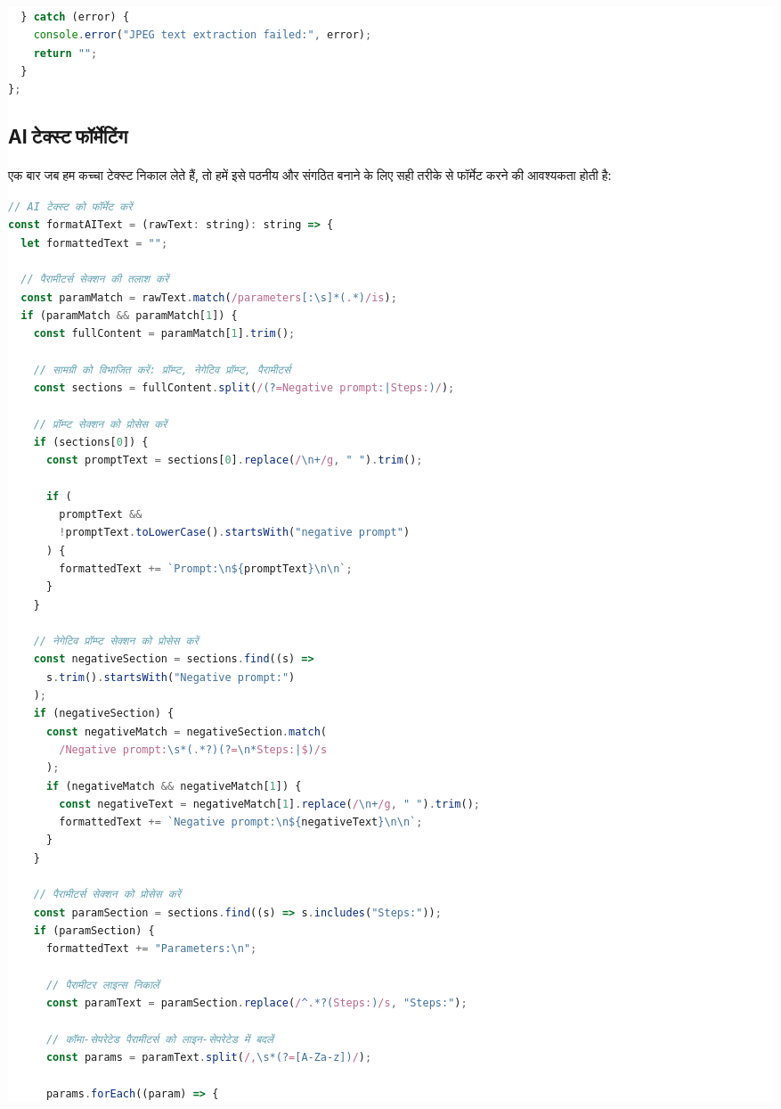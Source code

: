 ```js
  } catch (error) {
    console.error("JPEG text extraction failed:", error);
    return "";
  }
};
```

## AI टेक्स्ट फॉर्मेटिंग

एक बार जब हम कच्चा टेक्स्ट निकाल लेते हैं, तो हमें इसे पठनीय और संगठित बनाने के लिए सही तरीके से फॉर्मेट करने की आवश्यकता होती है:

```js
// AI टेक्स्ट को फॉर्मेट करें
const formatAIText = (rawText: string): string => {
  let formattedText = "";

  // पैरामीटर्स सेक्शन की तलाश करें
  const paramMatch = rawText.match(/parameters[:\s]*(.*)/is);
  if (paramMatch && paramMatch[1]) {
    const fullContent = paramMatch[1].trim();

    // सामग्री को विभाजित करें: प्रॉम्प्ट, नेगेटिव प्रॉम्प्ट, पैरामीटर्स
    const sections = fullContent.split(/(?=Negative prompt:|Steps:)/);

    // प्रॉम्प्ट सेक्शन को प्रोसेस करें
    if (sections[0]) {
      const promptText = sections[0].replace(/\n+/g, " ").trim();

      if (
        promptText &&
        !promptText.toLowerCase().startsWith("negative prompt")
      ) {
        formattedText += `Prompt:\n${promptText}\n\n`;
      }
    }

    // नेगेटिव प्रॉम्प्ट सेक्शन को प्रोसेस करें
    const negativeSection = sections.find((s) =>
      s.trim().startsWith("Negative prompt:")
    );
    if (negativeSection) {
      const negativeMatch = negativeSection.match(
        /Negative prompt:\s*(.*?)(?=\n*Steps:|$)/s
      );
      if (negativeMatch && negativeMatch[1]) {
        const negativeText = negativeMatch[1].replace(/\n+/g, " ").trim();
        formattedText += `Negative prompt:\n${negativeText}\n\n`;
      }
    }

    // पैरामीटर्स सेक्शन को प्रोसेस करें
    const paramSection = sections.find((s) => s.includes("Steps:"));
    if (paramSection) {
      formattedText += "Parameters:\n";

      // पैरामीटर लाइन्स निकालें
      const paramText = paramSection.replace(/^.*?(Steps:)/s, "Steps:");

      // कॉमा-सेपरेटेड पैरामीटर्स को लाइन-सेपरेटेड में बदलें
      const params = paramText.split(/,\s*(?=[A-Za-z])/);

      params.forEach((param) => {
```
